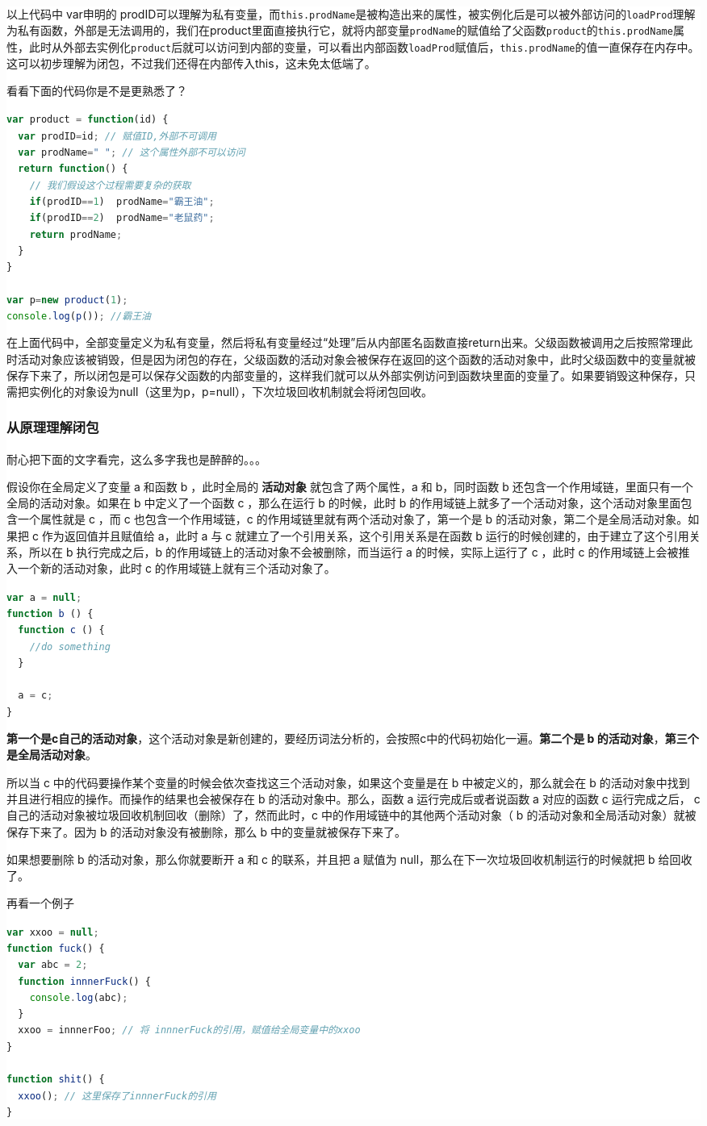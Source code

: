 以上代码中 var申明的 prodID可以理解为私有变量，而`this.prodName`是被构造出来的属性，被实例化后是可以被外部访问的`loadProd`理解为私有函数，外部是无法调用的，我们在product里面直接执行它，就将内部变量`prodName`的赋值给了父函数`product`的`this.prodName`属性，此时从外部去实例化`product`后就可以访问到内部的变量，可以看出内部函数`loadProd`赋值后，`this.prodName`的值一直保存在内存中。这可以初步理解为闭包，不过我们还得在内部传入this，这未免太低端了。

看看下面的代码你是不是更熟悉了？

```javascript
var product = function(id) {
  var prodID=id; // 赋值ID,外部不可调用
  var prodName=" "; // 这个属性外部不可以访问
  return function() {
    // 我们假设这个过程需要复杂的获取
    if(prodID==1)  prodName="霸王油";
    if(prodID==2)  prodName="老鼠药";
    return prodName;                     
  }
}

var p=new product(1);
console.log(p()); //霸王油
```

在上面代码中，全部变量定义为私有变量，然后将私有变量经过“处理”后从内部匿名函数直接return出来。父级函数被调用之后按照常理此时活动对象应该被销毁，但是因为闭包的存在，父级函数的活动对象会被保存在返回的这个函数的活动对象中，此时父级函数中的变量就被保存下来了，所以闭包是可以保存父函数的内部变量的，这样我们就可以从外部实例访问到函数块里面的变量了。如果要销毁这种保存，只需把实例化的对象设为null（这里为p，p=null），下次垃圾回收机制就会将闭包回收。

### 从原理理解闭包

耐心把下面的文字看完，这么多字我也是醉醉的。。。

假设你在全局定义了变量 a 和函数 b ，此时全局的 **活动对象** 就包含了两个属性，a 和 b，同时函数 b 还包含一个作用域链，里面只有一个全局的活动对象。如果在 b 中定义了一个函数 c ，那么在运行 b 的时候，此时 b 的作用域链上就多了一个活动对象，这个活动对象里面包含一个属性就是 c ，而 c 也包含一个作用域链，c 的作用域链里就有两个活动对象了，第一个是 b 的活动对象，第二个是全局活动对象。如果把 c 作为返回值并且赋值给 a，此时 a 与 c 就建立了一个引用关系，这个引用关系是在函数 b 运行的时候创建的，由于建立了这个引用关系，所以在 b 执行完成之后，b 的作用域链上的活动对象不会被删除，而当运行 a 的时候，实际上运行了 c ，此时 c 的作用域链上会被推入一个新的活动对象，此时 c 的作用域链上就有三个活动对象了。

```javascript
var a = null;
function b () {
  function c () {
    //do something
  }

  a = c;
}
```

**第一个是c自己的活动对象**，这个活动对象是新创建的，要经历词法分析的，会按照c中的代码初始化一遍。**第二个是 b 的活动对象**，**第三个是全局活动对象**。

所以当 c 中的代码要操作某个变量的时候会依次查找这三个活动对象，如果这个变量是在 b 中被定义的，那么就会在 b 的活动对象中找到并且进行相应的操作。而操作的结果也会被保存在 b 的活动对象中。那么，函数 a 运行完成后或者说函数 a 对应的函数 c 运行完成之后， c 自己的活动对象被垃圾回收机制回收（删除）了，然而此时，c 中的作用域链中的其他两个活动对象（ b 的活动对象和全局活动对象）就被保存下来了。因为 b 的活动对象没有被删除，那么 b 中的变量就被保存下来了。

如果想要删除 b 的活动对象，那么你就要断开 a 和 c 的联系，并且把 a 赋值为 null，那么在下一次垃圾回收机制运行的时候就把 b 给回收了。

再看一个例子

```javascript
var xxoo = null; 
function fuck() { 
  var abc = 2;
  function innnerFuck() { 
    console.log(abc); 
  } 
  xxoo = innnerFoo; // 将 innnerFuck的引用，赋值给全局变量中的xxoo 
} 

function shit() { 
  xxoo(); // 这里保存了innnerFuck的引用
} 
```